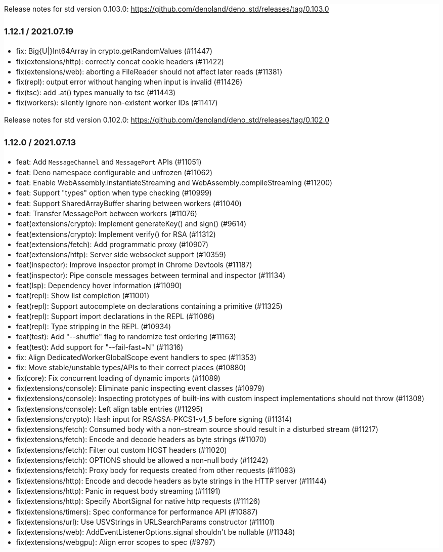 Release notes for std version 0.103.0:
https://github.com/denoland/deno_std/releases/tag/0.103.0

### 1.12.1 / 2021.07.19

- fix: Big{U|}Int64Array in crypto.getRandomValues (#11447)
- fix(extensions/http): correctly concat cookie headers (#11422)
- fix(extensions/web): aborting a FileReader should not affect later reads
  (#11381)
- fix(repl): output error without hanging when input is invalid (#11426)
- fix(tsc): add .at() types manually to tsc (#11443)
- fix(workers): silently ignore non-existent worker IDs (#11417)

Release notes for std version 0.102.0:
https://github.com/denoland/deno_std/releases/tag/0.102.0

### 1.12.0 / 2021.07.13

- feat: Add `MessageChannel` and `MessagePort` APIs (#11051)
- feat: Deno namespace configurable and unfrozen (#11062)
- feat: Enable WebAssembly.instantiateStreaming and WebAssembly.compileStreaming
  (#11200)
- feat: Support "types" option when type checking (#10999)
- feat: Support SharedArrayBuffer sharing between workers (#11040)
- feat: Transfer MessagePort between workers (#11076)
- feat(extensions/crypto): Implement generateKey() and sign() (#9614)
- feat(extensions/crypto): Implement verify() for RSA (#11312)
- feat(extensions/fetch): Add programmatic proxy (#10907)
- feat(extensions/http): Server side websocket support (#10359)
- feat(inspector): Improve inspector prompt in Chrome Devtools (#11187)
- feat(inspector): Pipe console messages between terminal and inspector (#11134)
- feat(lsp): Dependency hover information (#11090)
- feat(repl): Show list completion (#11001)
- feat(repl): Support autocomplete on declarations containing a primitive
  (#11325)
- feat(repl): Support import declarations in the REPL (#11086)
- feat(repl): Type stripping in the REPL (#10934)
- feat(test): Add "--shuffle" flag to randomize test ordering (#11163)
- feat(test): Add support for "--fail-fast=N" (#11316)
- fix: Align DedicatedWorkerGlobalScope event handlers to spec (#11353)
- fix: Move stable/unstable types/APIs to their correct places (#10880)
- fix(core): Fix concurrent loading of dynamic imports (#11089)
- fix(extensions/console): Eliminate panic inspecting event classes (#10979)
- fix(extensions/console): Inspecting prototypes of built-ins with custom
  inspect implementations should not throw (#11308)
- fix(extensions/console): Left align table entries (#11295)
- fix(extensions/crypto): Hash input for RSASSA-PKCS1-v1_5 before signing
  (#11314)
- fix(extensions/fetch): Consumed body with a non-stream source should result in
  a disturbed stream (#11217)
- fix(extensions/fetch): Encode and decode headers as byte strings (#11070)
- fix(extensions/fetch): Filter out custom HOST headers (#11020)
- fix(extensions/fetch): OPTIONS should be allowed a non-null body (#11242)
- fix(extensions/fetch): Proxy body for requests created from other requests
  (#11093)
- fix(extensions/http): Encode and decode headers as byte strings in the HTTP
  server (#11144)
- fix(extensions/http): Panic in request body streaming (#11191)
- fix(extensions/http): Specify AbortSignal for native http requests (#11126)
- fix(extensions/timers): Spec conformance for performance API (#10887)
- fix(extensions/url): Use USVStrings in URLSearchParams constructor (#11101)
- fix(extensions/web): AddEventListenerOptions.signal shouldn't be nullable
  (#11348)
- fix(extensions/webgpu): Align error scopes to spec (#9797)